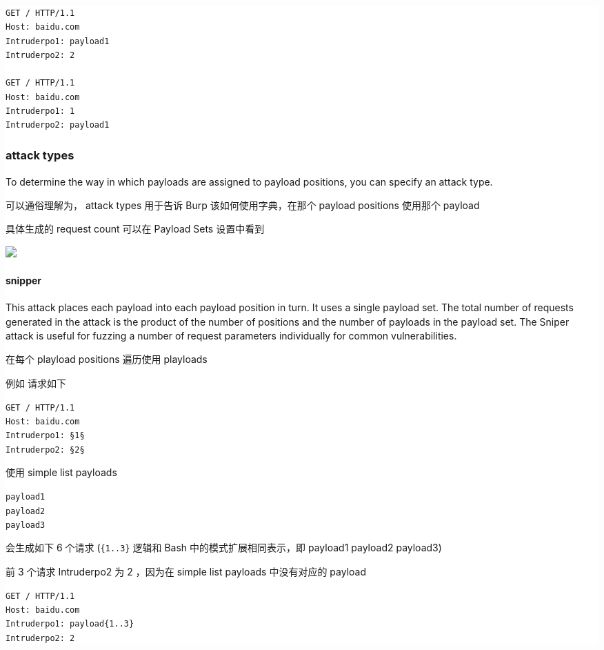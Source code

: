 ```
GET / HTTP/1.1
Host: baidu.com
Intruderpo1: payload1
Intruderpo2: 2

GET / HTTP/1.1
Host: baidu.com
Intruderpo1: 1
Intruderpo2: payload1
```

### attack types

To determine the way in which payloads are assigned to payload  positions, you can specify an attack type.

可以通俗理解为， attack types 用于告诉 Burp 该如何使用字典，在那个 payload positions 使用那个 payload



具体生成的 request count 可以在 Payload Sets 设置中看到

![](https://github.com/dhay3/picx-images-hosting/raw/master/20240422/2024-04-22_17-20.2vejgjduhd.webp)

#### snipper

This attack places each payload into each payload position in turn. It uses a single payload set. The total number of requests generated in the attack is the  product of the number of positions and the number of payloads in the payload set. The Sniper attack is useful for fuzzing a number of request parameters individually for common vulnerabilities.

在每个 playload positions 遍历使用 playloads

例如 请求如下

```
GET / HTTP/1.1
Host: baidu.com
Intruderpo1: §1§
Intruderpo2: §2§
```

使用 simple list payloads

```
payload1
payload2
payload3
```

会生成如下 6 个请求 (`{1..3}` 逻辑和 Bash 中的模式扩展相同表示，即 payload1 payload2 payload3)

前 3 个请求 Intruderpo2 为 2 ，因为在 simple list payloads 中没有对应的 payload

```
GET / HTTP/1.1
Host: baidu.com
Intruderpo1: payload{1..3}
Intruderpo2: 2
```
